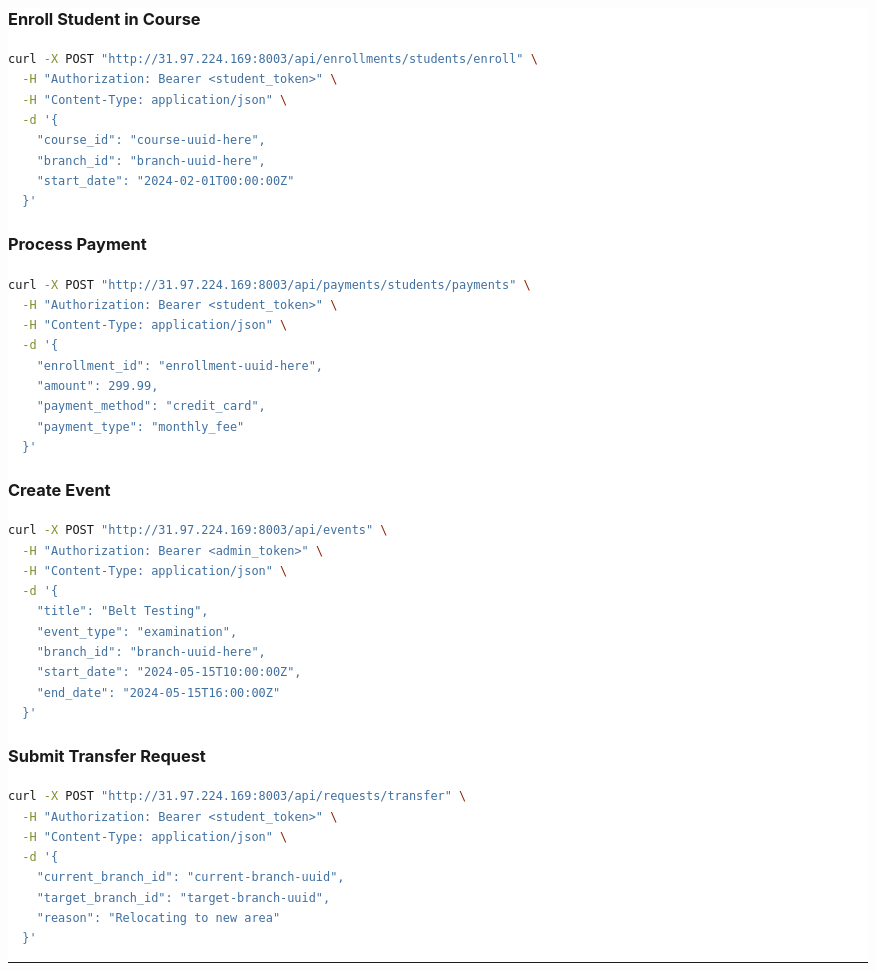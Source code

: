 ### Enroll Student in Course
```bash
curl -X POST "http://31.97.224.169:8003/api/enrollments/students/enroll" \
  -H "Authorization: Bearer <student_token>" \
  -H "Content-Type: application/json" \
  -d '{
    "course_id": "course-uuid-here",
    "branch_id": "branch-uuid-here",
    "start_date": "2024-02-01T00:00:00Z"
  }'
```

### Process Payment
```bash
curl -X POST "http://31.97.224.169:8003/api/payments/students/payments" \
  -H "Authorization: Bearer <student_token>" \
  -H "Content-Type: application/json" \
  -d '{
    "enrollment_id": "enrollment-uuid-here",
    "amount": 299.99,
    "payment_method": "credit_card",
    "payment_type": "monthly_fee"
  }'
```

### Create Event
```bash
curl -X POST "http://31.97.224.169:8003/api/events" \
  -H "Authorization: Bearer <admin_token>" \
  -H "Content-Type: application/json" \
  -d '{
    "title": "Belt Testing",
    "event_type": "examination",
    "branch_id": "branch-uuid-here",
    "start_date": "2024-05-15T10:00:00Z",
    "end_date": "2024-05-15T16:00:00Z"
  }'
```

### Submit Transfer Request
```bash
curl -X POST "http://31.97.224.169:8003/api/requests/transfer" \
  -H "Authorization: Bearer <student_token>" \
  -H "Content-Type: application/json" \
  -d '{
    "current_branch_id": "current-branch-uuid",
    "target_branch_id": "target-branch-uuid",
    "reason": "Relocating to new area"
  }'
```

---
